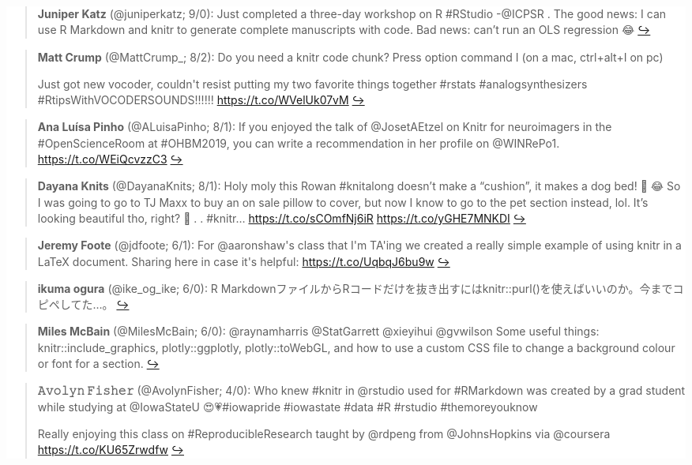


> **Juniper Katz** (@juniperkatz; 9/0): Just completed a three-day workshop on R #RStudio -@ICPSR . The good news: I can use R Markdown and knitr to generate complete manuscripts with code. Bad news: can’t run an OLS regression 😂  [&#8618;](https://twitter.com/xieyihui/status/1136499966912819201)




> **Matt Crump** (@MattCrump_; 8/2): Do you need a knitr code chunk?
> Press option command I (on a mac, ctrl+alt+I on pc)
> >
> Just got new vocoder, couldn't resist putting my two favorite things together #rstats #analogsynthesizers #RtipsWithVOCODERSOUNDS!!!!!! https://t.co/WVelUk07vM  [&#8618;](https://twitter.com/xieyihui/status/1138501609909116928)




> **Ana Luísa Pinho** (@ALuisaPinho; 8/1): If you enjoyed the talk of @JosetAEtzel on Knitr for neuroimagers in the #OpenScienceRoom at #OHBM2019, you can write a recommendation in her profile on @WINRePo1. https://t.co/WEiQcvzzC3  [&#8618;](https://twitter.com/xieyihui/status/1138431243568275461)




> **Dayana Knits** (@DayanaKnits; 8/1): Holy moly this Rowan #knitalong doesn’t make a “cushion”, it makes a dog bed! 🐶 😂 So I was going to go to TJ Maxx to buy an on sale pillow to cover, but now I know to go to the pet section instead, lol.
> It’s looking beautiful tho, right? 🤩
> .
> .
> #knitr… https://t.co/sCOmfNj6iR https://t.co/yGHE7MNKDI  [&#8618;](https://twitter.com/xieyihui/status/1138429962174836736)




> **Jeremy Foote** (@jdfoote; 6/1): For @aaronshaw's class that I'm TA'ing we created a really simple example of using knitr in a LaTeX document. Sharing here in case it's helpful: 
> https://t.co/UqbqJ6bu9w  [&#8618;](https://twitter.com/xieyihui/status/1136698901623443461)




> **ikuma ogura** (@ike_og_ike; 6/0): R MarkdownファイルからRコードだけを抜き出すにはknitr::purl()を使えばいいのか。今までコピペしてた…。  [&#8618;](https://twitter.com/xieyihui/status/1137672885974290432)




> **Miles McBain** (@MilesMcBain; 6/0): @raynamharris @StatGarrett @xieyihui @gvwilson Some useful things: knitr::include_graphics, plotly::ggplotly, plotly::toWebGL, and how to use a custom CSS file to change a background colour or font for a section.  [&#8618;](https://twitter.com/xieyihui/status/1137177066112049152)




> **𝙰𝚟𝚘𝚕𝚢𝚗  𝙵𝚒𝚜𝚑𝚎𝚛** (@AvolynFisher; 4/0): Who knew #knitr in @rstudio used for #RMarkdown was created by a grad student while studying at @IowaStateU 😍💗#iowapride #iowastate #data #R #rstudio #themoreyouknow
> >
> Really enjoying this class on #ReproducibleResearch taught by @rdpeng from @JohnsHopkins via @coursera https://t.co/KU65Zrwdfw  [&#8618;](https://twitter.com/xieyihui/status/1138187068780269568)
